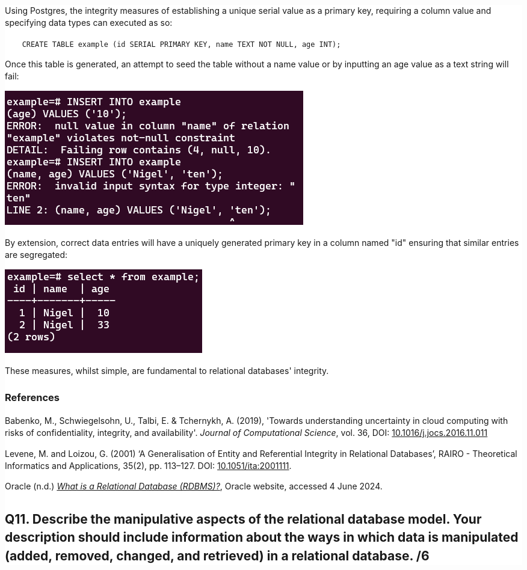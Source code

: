 Using Postgres, the integrity measures of establishing a unique serial value as a primary key, requiring a column value and specifying data types can executed as so:

``` Postgres
    CREATE TABLE example (id SERIAL PRIMARY KEY, name TEXT NOT NULL, age INT);
```

Once this table is generated, an attempt to seed the table without a name value or by inputting an age value as a text string will fail:

![Error messages from inapproriate data seeding into "example" table](/docs/postgres_integrity_eg1.png)

By extension, correct data entries will have a uniquely generated primary key in a column named "id" ensuring that similar entries are segregated:

![Distinct entries from similar data](/docs/postgres_integrity_eg2.png)

These measures, whilst simple, are fundamental to relational databases' integrity.

### References

Babenko, M., Schwiegelsohn, U., Talbi, E. & Tchernykh, A. (2019), 'Towards understanding uncertainty in cloud computing with risks of confidentiality, integrity, and availability'. _Journal of Computational Science_, vol. 36, DOI: [10.1016/j.jocs.2016.11.011](https://doi.org/10.1016/j.jocs.2016.11.011)

Levene, M. and Loizou, G. (2001) ‘A Generalisation of Entity and Referential Integrity in Relational Databases’, RAIRO - Theoretical Informatics and Applications, 35(2), pp. 113–127. DOI: [10.1051/ita:2001111](https://doi.org/10.1051/ita:2001111).

Oracle (n.d.) _[What is a Relational Database (RDBMS)?](https://www.oracle.com/au/database/what-is-a-relational-database/)_, Oracle website, accessed 4 June 2024.

## Q11. Describe the manipulative aspects of the relational database model. Your description should include information about the ways in which data is manipulated (added, removed, changed, and retrieved) in a relational database. /6
